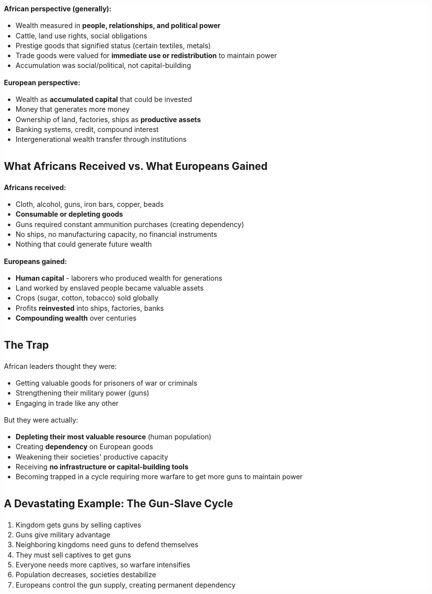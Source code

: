 **African perspective (generally):**
- Wealth measured in **people, relationships, and political power**
- Cattle, land use rights, social obligations
- Prestige goods that signified status (certain textiles, metals)
- Trade goods were valued for **immediate use or redistribution** to maintain power
- Accumulation was social/political, not capital-building


**European perspective:**
- Wealth as **accumulated capital** that could be invested
- Money that generates more money
- Ownership of land, factories, ships as **productive assets**
- Banking systems, credit, compound interest
- Intergenerational wealth transfer through institutions


## What Africans Received vs. What Europeans Gained


**Africans received:**
- Cloth, alcohol, guns, iron bars, copper, beads
- **Consumable or depleting goods**
- Guns required constant ammunition purchases (creating dependency)
- No ships, no manufacturing capacity, no financial instruments
- Nothing that could generate future wealth


**Europeans gained:**
- **Human capital** - laborers who produced wealth for generations
- Land worked by enslaved people became valuable assets
- Crops (sugar, cotton, tobacco) sold globally
- Profits **reinvested** into ships, factories, banks
- **Compounding wealth** over centuries


## The Trap


African leaders thought they were:
- Getting valuable goods for prisoners of war or criminals
- Strengthening their military power (guns)
- Engaging in trade like any other


But they were actually:
- **Depleting their most valuable resource** (human population)
- Creating **dependency** on European goods
- Weakening their societies' productive capacity
- Receiving **no infrastructure or capital-building tools**
- Becoming trapped in a cycle requiring more warfare to get more guns to maintain power


## A Devastating Example: The Gun-Slave Cycle


1. Kingdom gets guns by selling captives
2. Guns give military advantage
3. Neighboring kingdoms need guns to defend themselves
4. They must sell captives to get guns
5. Everyone needs more captives, so warfare intensifies
6. Population decreases, societies destabilize
7. Europeans control the gun supply, creating permanent dependency
